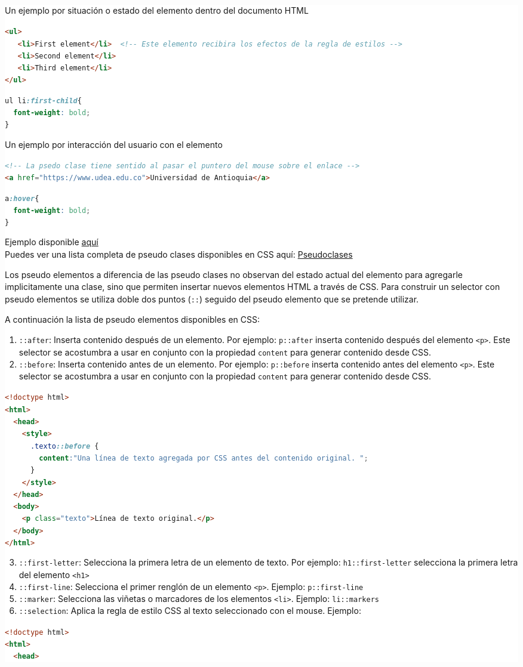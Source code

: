 Un ejemplo por situación o estado del elemento dentro del documento HTML

```html
<ul>
   <li>First element</li>  <!-- Este elemento recibira los efectos de la regla de estilos -->
   <li>Second element</li>
   <li>Third element</li>
</ul>
```
```css
ul li:first-child{
  font-weight: bold;
}
```
Un ejemplo por interacción del usuario con el elemento
```html
<!-- La psedo clase tiene sentido al pasar el puntero del mouse sobre el enlace -->
<a href="https://www.udea.edu.co">Universidad de Antioquia</a> 
```
```css
a:hover{
  font-weight: bold;
}
```
Ejemplo disponible [aquí](https://codepen.io/camilocorreaUdeA/pen/RwOPEez) <br>
Puedes ver una lista completa de pseudo clases disponibles en CSS aquí: [Pseudoclases](https://www.w3schools.com/css/css_pseudo_classes.asp)

Los pseudo elementos a diferencia de las pseudo clases no observan del estado actual del elemento para agregarle implicitamente una clase, sino que permiten insertar nuevos elementos HTML a través de CSS. Para construir un selector con pseudo elementos se utiliza doble dos puntos (<code>::</code>) seguido del pseudo elemento que se pretende utilizar.

A continuación la lista de pseudo elementos disponibles en CSS:

1. <code>::after</code>: Inserta contenido después de un elemento. Por ejemplo: <code>p::after</code> inserta contenido después del elemento <code>&lt;p&gt;</code>. Este selector se acostumbra a usar en conjunto con la propiedad <code>content</code> para generar contenido desde CSS.
2. <code>::before</code>: Inserta contenido antes de un elemento. Por ejemplo: <code>p::before</code> inserta contenido antes del elemento <code>&lt;p&gt;</code>. Este selector se acostumbra a usar en conjunto con la propiedad <code>content</code> para generar contenido desde CSS.
```html
<!doctype html>
<html>
  <head>
    <style>
      .texto::before {
        content:"Una línea de texto agregada por CSS antes del contenido original. ";
      }
    </style>
  </head>
  <body>
    <p class="texto">Línea de texto original.</p>
  </body>
</html>
```
3. <code>::first-letter</code>: Selecciona la primera letra de un elemento de texto. Por ejemplo: <code>h1::first-letter</code> selecciona la primera letra del elemento <code>&lt;h1&gt;</code>
4. <code>::first-line</code>: Selecciona el primer renglón de un elemento <code>&lt;p&gt;</code>. Ejemplo: <code>p::first-line</code>
5. <code>::marker</code>: Selecciona las viñetas o marcadores de los elementos <code>&lt;li&gt;</code>. Ejemplo: <code>li::markers</code>
6. <code>::selection</code>: Aplica la regla de estilo CSS al texto seleccionado con el mouse. Ejemplo:
```html
<!doctype html>
<html>
  <head>
```